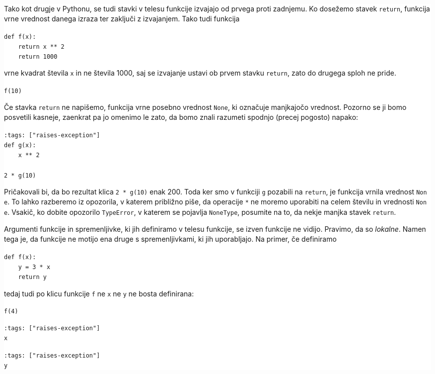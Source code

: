 Tako kot drugje v Pythonu, se tudi stavki v telesu funkcije izvajajo od prvega proti zadnjemu. Ko dosežemo stavek `return`, funkcija vrne vrednost danega izraza ter zaključi z izvajanjem. Tako tudi funkcija

```{code-cell}
def f(x):
    return x ** 2
    return 1000
```

vrne kvadrat števila `x` in ne števila 1000, saj se izvajanje ustavi ob prvem stavku `return`, zato do drugega sploh ne pride.

```{code-cell}
f(10)
```

Če stavka `return` ne napišemo, funkcija vrne posebno vrednost `None`, ki označuje manjkajočo vrednost. Pozorno se ji bomo posvetili kasneje, zaenkrat pa jo omenimo le zato, da bomo znali razumeti spodnjo (precej pogosto) napako:

```{code-cell}
:tags: ["raises-exception"]
def g(x):
    x ** 2

2 * g(10)
```

Pričakovali bi, da bo rezultat klica `2 * g(10)` enak 200\. Toda ker smo v funkciji `g` pozabili na `return`, je funkcija vrnila vrednost `None`. To lahko razberemo iz opozorila, v katerem približno piše, da operacije `*` ne moremo uporabiti na celem številu in vrednosti `None`. Vsakič, ko dobite opozorilo `TypeError`, v katerem se pojavlja `NoneType`, posumite na to, da nekje manjka stavek `return`.

Argumenti funkcije in spremenljivke, ki jih definiramo v telesu funkcije, se izven funkcije ne vidijo. Pravimo, da so _lokalne_. Namen tega je, da funkcije ne motijo ena druge s spremenljivkami, ki jih uporabljajo. Na primer, če definiramo

```{code-cell}
def f(x):
    y = 3 * x
    return y
```

tedaj tudi po klicu funkcije `f` ne `x` ne `y` ne bosta definirana:

```
f(4)
```

```{code-cell}
:tags: ["raises-exception"]
x
```

```{code-cell}
:tags: ["raises-exception"]
y
```
